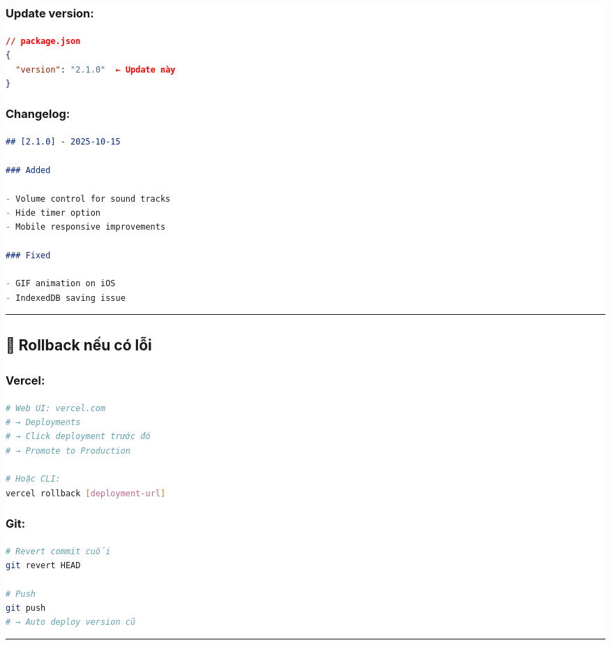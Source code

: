 ### Update version:

```json
// package.json
{
  "version": "2.1.0"  ← Update này
}
```

### Changelog:

```markdown
## [2.1.0] - 2025-10-15

### Added

- Volume control for sound tracks
- Hide timer option
- Mobile responsive improvements

### Fixed

- GIF animation on iOS
- IndexedDB saving issue
```

---

## 🚨 Rollback nếu có lỗi

### Vercel:

```bash
# Web UI: vercel.com
# → Deployments
# → Click deployment trước đó
# → Promote to Production

# Hoặc CLI:
vercel rollback [deployment-url]
```

### Git:

```bash
# Revert commit cuối
git revert HEAD

# Push
git push
# → Auto deploy version cũ
```

---